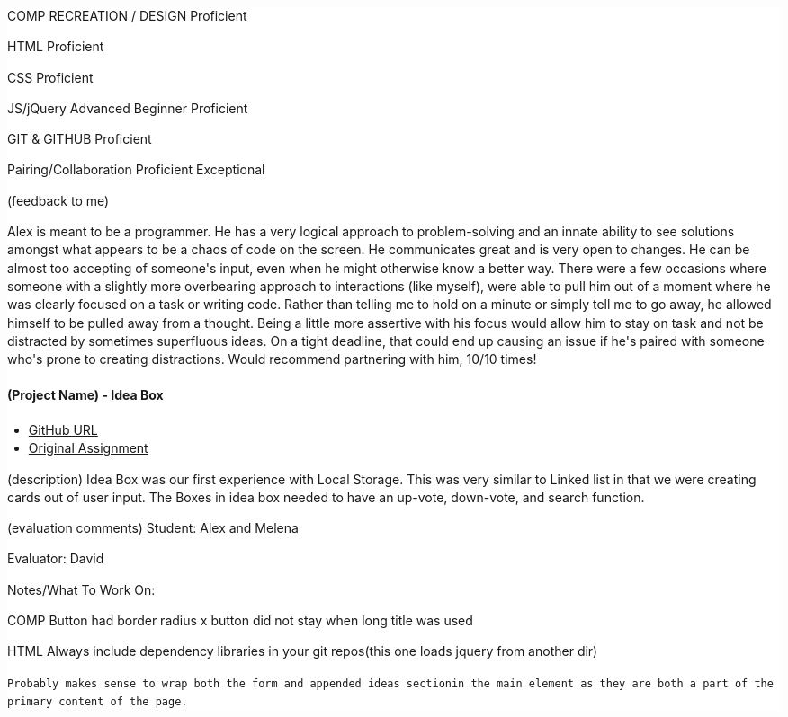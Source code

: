   COMP RECREATION / DESIGN
    Proficient
    
  HTML
    Proficient
  
  CSS
    Proficient
  
  JS/jQuery
    Advanced Beginner
    Proficient
  
  GIT & GITHUB
    Proficient
  
  Pairing/Collaboration
    Proficient
    Exceptional

(feedback to me)

  Alex is meant to be a programmer. He has a very logical approach to problem-solving and an innate ability to see solutions amongst what appears to be a chaos of code on the screen. He communicates great and is very open to changes. He can be almost too accepting of someone's input, even when he might otherwise know a better way. There were a few occasions where someone with a slightly more overbearing approach to interactions (like myself), were able to pull him out of a moment where he was clearly focused on a task or writing code. Rather than telling me to hold on a minute or simply tell me to go away, he allowed himself to be pulled away from a thought. Being a little more assertive with his focus would allow him to stay on task and not be distracted by sometimes superfluous ideas. On a tight deadline, that could end up causing an issue if he's paired with someone who's prone to creating distractions. Would recommend partnering with him, 10/10 times!

#### (Project Name) - Idea Box

* [GitHub URL](https://github.com/lexbonder/ideabox)
* [Original Assignment](http://frontend.turing.io/projects/ideabox.html)

(description)
  Idea Box was our first experience with Local Storage. This was very similar to Linked list in that we were creating cards out of user input. The Boxes in idea box needed to have an up-vote, down-vote, and search function. 

(evaluation comments)
  Student: Alex and Melena
  
  Evaluator: David

  Notes/What To Work On:

  COMP
    Button had border radius
    x button did not stay when long title was used

  HTML
    Always include dependency libraries in your git repos(this one loads jquery from another dir)

    Probably makes sense to wrap both the form and appended ideas sectionin the main element as they are both a part of the primary content of the page.
